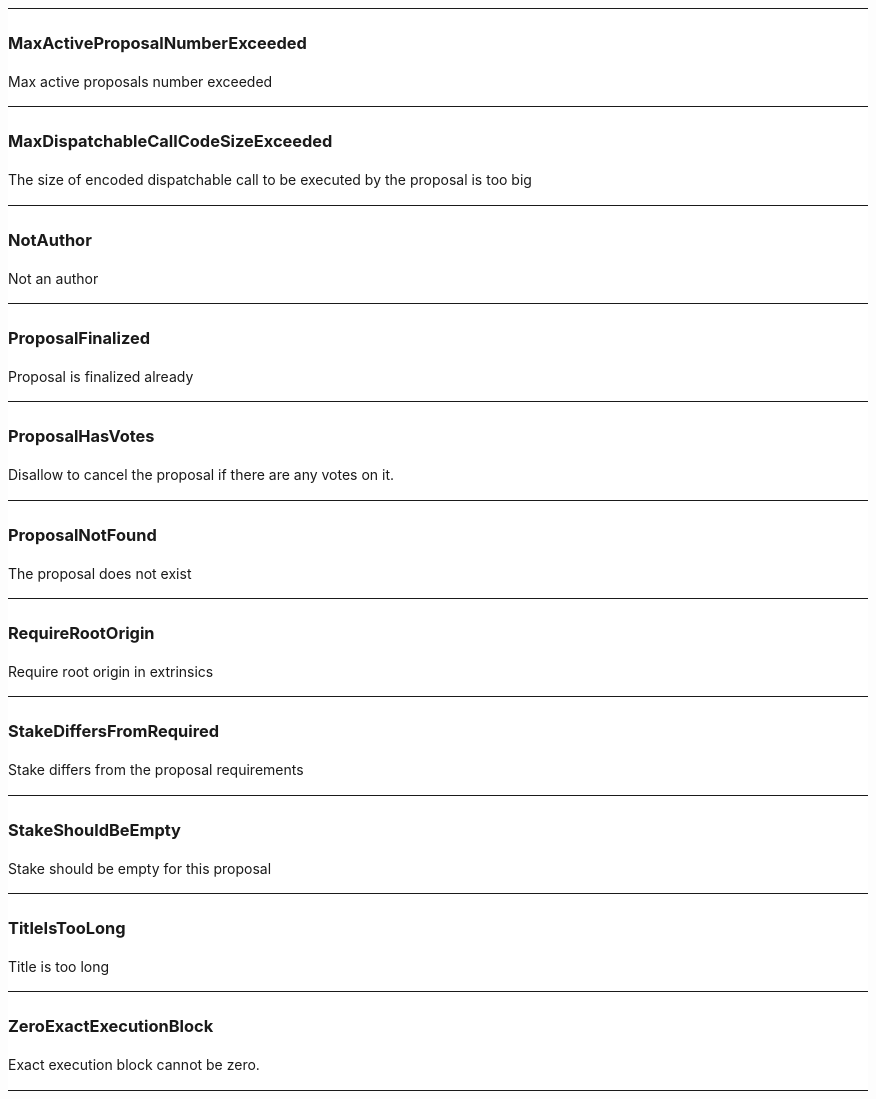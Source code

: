 ---------
### MaxActiveProposalNumberExceeded
Max active proposals number exceeded

---------
### MaxDispatchableCallCodeSizeExceeded
The size of encoded dispatchable call to be executed by the proposal is too big

---------
### NotAuthor
Not an author

---------
### ProposalFinalized
Proposal is finalized already

---------
### ProposalHasVotes
Disallow to cancel the proposal if there are any votes on it.

---------
### ProposalNotFound
The proposal does not exist

---------
### RequireRootOrigin
Require root origin in extrinsics

---------
### StakeDiffersFromRequired
Stake differs from the proposal requirements

---------
### StakeShouldBeEmpty
Stake should be empty for this proposal

---------
### TitleIsTooLong
Title is too long

---------
### ZeroExactExecutionBlock
Exact execution block cannot be zero.

---------